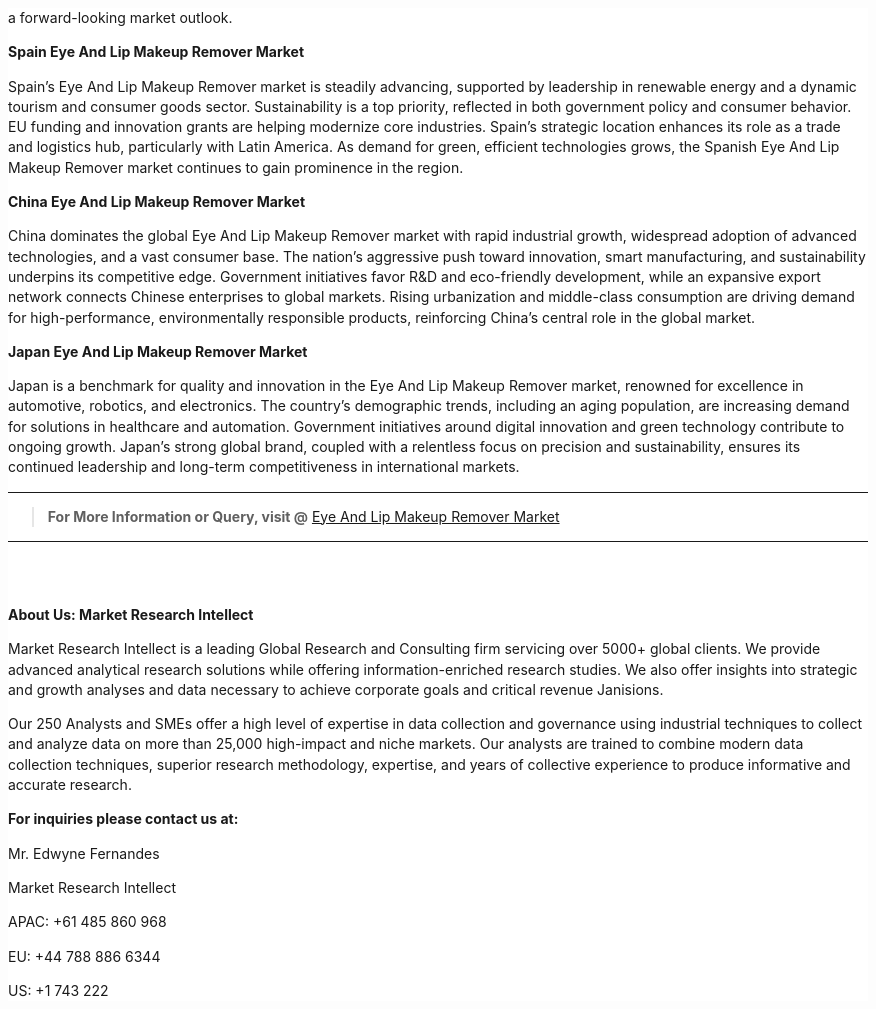a forward-looking market outlook.</p><p class="" data-start="4424" data-end="4975"><strong data-start="4424" data-end="4445">Spain Eye And Lip Makeup Remover Market</strong></p><p class="" data-start="4424" data-end="4975">Spain&rsquo;s Eye And Lip Makeup Remover market is steadily advancing, supported by leadership in renewable energy and a dynamic tourism and consumer goods sector. Sustainability is a top priority, reflected in both government policy and consumer behavior. EU funding and innovation grants are helping modernize core industries. Spain&rsquo;s strategic location enhances its role as a trade and logistics hub, particularly with Latin America. As demand for green, efficient technologies grows, the Spanish Eye And Lip Makeup Remover market continues to gain prominence in the region.</p><p class="" data-start="4977" data-end="5589"><strong data-start="4977" data-end="4998">China Eye And Lip Makeup Remover Market</strong></p><p class="" data-start="4977" data-end="5589">China dominates the global Eye And Lip Makeup Remover market with rapid industrial growth, widespread adoption of advanced technologies, and a vast consumer base. The nation&rsquo;s aggressive push toward innovation, smart manufacturing, and sustainability underpins its competitive edge. Government initiatives favor R&amp;D and eco-friendly development, while an expansive export network connects Chinese enterprises to global markets. Rising urbanization and middle-class consumption are driving demand for high-performance, environmentally responsible products, reinforcing China&rsquo;s central role in the global market.</p><p class="" data-start="5591" data-end="6162"><strong data-start="5591" data-end="5612">Japan Eye And Lip Makeup Remover Market</strong></p><p class="" data-start="5591" data-end="6162">Japan is a benchmark for quality and innovation in the Eye And Lip Makeup Remover market, renowned for excellence in automotive, robotics, and electronics. The country&rsquo;s demographic trends, including an aging population, are increasing demand for solutions in healthcare and automation. Government initiatives around digital innovation and green technology contribute to ongoing growth. Japan&rsquo;s strong global brand, coupled with a relentless focus on precision and sustainability, ensures its continued leadership and long-term competitiveness in international markets.</p><hr /><blockquote><p><span class="font-[700]"><strong>For More Information or Query, visit&nbsp;@</strong>&nbsp;</span><span class="font-[700]"><a href="https://www.marketresearchintellect.com/product/global-eye-and-lip-makeup-remover-market-size-and-forecast/?utm_source=Linkedin&utm_medium=049" target="_blank" data-tracking-control-name="article-ssr-frontend-pulse_little-text-block" data-tracking-will-navigate="" data-test-link="">Eye And Lip Makeup Remover Market</a></span></p></blockquote><hr /><h3>&nbsp;</h3><p><strong><span class="font-[700]">About Us: Market Research Intellect</span></strong></p><p><span class="">Market Research Intellect is a leading Global Research and Consulting firm servicing over 5000+ global clients. We provide advanced analytical research solutions while offering information-enriched research studies.&nbsp;</span>We also offer insights into strategic and growth analyses and data necessary to achieve corporate goals and critical revenue Janisions.</p><p><span class="">Our 250 Analysts and SMEs offer a high level of expertise in data collection and governance using industrial techniques to collect and analyze data on more than 25,000 high-impact and niche markets. Our analysts are trained to combine modern data collection techniques, superior research methodology, expertise, and years of collective experience to produce informative and accurate research.</span></p><p><strong>For inquiries please contact us at:</strong></p><p>Mr. Edwyne Fernandes</p><p>Market Research Intellect</p><p>APAC: +61 485 860 968</p><p>EU: +44 788 886 6344</p><p>US: +1 743 222